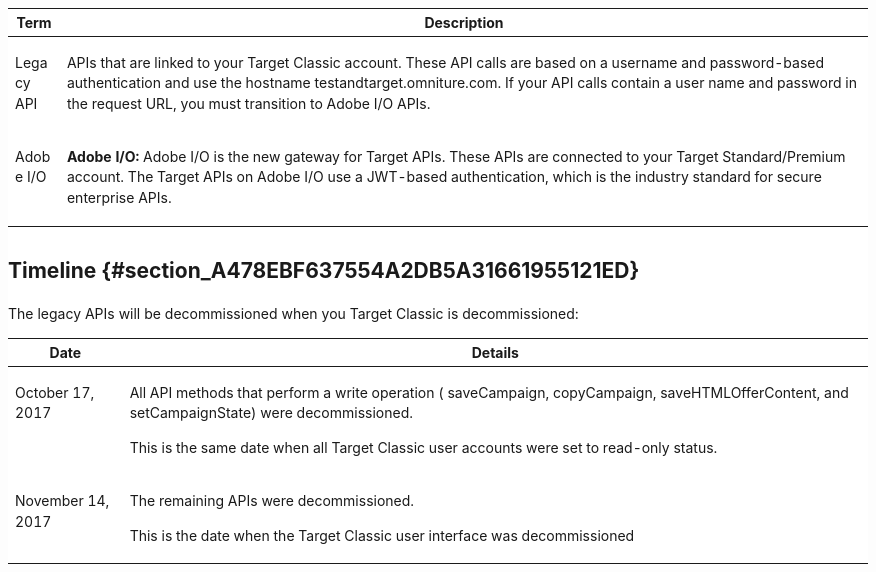 

<table id="table_3228619660E54F029F4834236BEFE19B"> 
 <thead> 
  <tr> 
   <th colname="col1" class="entry"> Term </th> 
   <th colname="col2" class="entry"> Description </th> 
  </tr>
 </thead>
 <tbody> 
  <tr> 
   <td colname="col1"> <p>Legacy API </p> </td> 
   <td colname="col2"> <p>APIs that are linked to your Target Classic account. These API calls are based on a username and password-based authentication and use the hostname <span class="filepath"> testandtarget.omniture.com</span>. If your API calls contain a user name and password in the request URL, you must transition to Adobe I/O APIs. </p> </td> 
  </tr> 
  <tr> 
   <td colname="col1"> <p>Adobe I/O </p> </td> 
   <td colname="col2"> <p><b>Adobe I/O:</b> Adobe I/O is the new gateway for Target APIs. These APIs are connected to your Target Standard/Premium account. The Target APIs on Adobe I/O use a JWT-based authentication, which is the industry standard for secure enterprise APIs. </p> </td> 
  </tr> 
 </tbody> 
</table>


## Timeline {#section_A478EBF637554A2DB5A31661955121ED}

The legacy APIs will be decommissioned when you Target Classic is decommissioned: 



<table id="table_BE395755732E4DC1915A72EE72D57CA8"> 
 <thead> 
  <tr> 
   <th colname="col1" class="entry"> Date </th> 
   <th colname="col2" class="entry"> Details </th> 
  </tr>
 </thead>
 <tbody> 
  <tr> 
   <td colname="col1"> <p>October 17, 2017 </p> </td> 
   <td colname="col2"> <p>All API methods that perform a write operation (<span class="codeph"> saveCampaign</span>, <span class="codeph"> copyCampaign</span>, <span class="codeph"> saveHTMLOfferContent</span>, and <span class="codeph"> setCampaignState</span>) were decommissioned. </p> <p>This is the same date when all Target Classic user accounts were set to read-only status. </p> </td> 
  </tr> 
  <tr> 
   <td colname="col1"> <p>November 14, 2017 </p> </td> 
   <td colname="col2"> <p>The remaining APIs were decommissioned. </p> <p>This is the date when the Target Classic user interface was decommissioned </p> </td> 
  </tr> 
 </tbody> 
</table>
